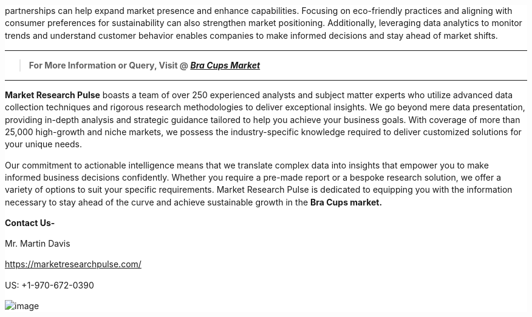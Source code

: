 partnerships can help expand market presence and enhance capabilities. Focusing on eco-friendly practices and aligning with consumer preferences for sustainability can also strengthen market positioning. Additionally, leveraging data analytics to monitor trends and understand customer behavior enables companies to make informed decisions and stay ahead of market shifts.</p><hr /><blockquote><p><strong>For More Information or Query, Visit @&nbsp;<em><a href="https://marketresearchpulse.com/report/113613/bra-cups-market?utm_source=Linkedin&utm_medium=0111">Bra Cups Market</a></em></strong></p></blockquote><hr /><p><strong>Market Research Pulse</strong> boasts a team of over 250 experienced analysts and subject matter experts who utilize advanced data collection techniques and rigorous research methodologies to deliver exceptional insights. We go beyond mere data presentation, providing in-depth analysis and strategic guidance tailored to help you achieve your business goals. With coverage of more than 25,000 high-growth and niche markets, we possess the industry-specific knowledge required to deliver customized solutions for your unique needs.</p><p>Our commitment to actionable intelligence means that we translate complex data into insights that empower you to make informed business decisions confidently. Whether you require a pre-made report or a bespoke research solution, we offer a variety of options to suit your specific requirements. Market Research Pulse is dedicated to equipping you with the information necessary to stay ahead of the curve and achieve sustainable growth in the <strong>Bra Cups market.</strong></p><p><strong>Contact Us-</strong></p><p>Mr. Martin Davis</p><p>https://marketresearchpulse.com/</p><p>US: +1-970-672-0390</p>
![image](https://github.com/user-attachments/assets/00ce283f-8d06-444b-9989-0b117dae9125)
